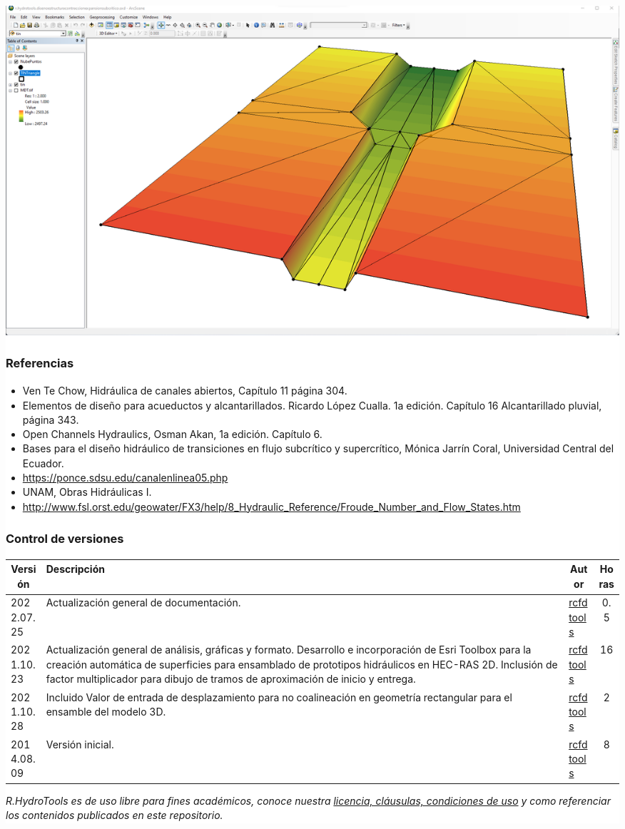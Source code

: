 ![R.HydroTools.DisenoEstructuraContraccionExpansionSubcritico.Screenshot12](Screenshot/Screenshot12.png)


### Referencias

* Ven Te Chow, Hidráulica de canales abiertos, Capítulo 11 página 304.
* Elementos de diseño para acueductos y alcantarillados. Ricardo López Cualla. 1a edición. Capítulo 16 Alcantarillado pluvial, página 343.
* Open Channels Hydraulics, Osman Akan, 1a edición. Capítulo 6.
* Bases para el diseño hidráulico de transiciones en flujo subcrítico y supercrítico, Mónica Jarrín Coral, Universidad Central del Ecuador.
* https://ponce.sdsu.edu/canalenlinea05.php
* UNAM, Obras Hidráulicas I.
* http://www.fsl.orst.edu/geowater/FX3/help/8_Hydraulic_Reference/Froude_Number_and_Flow_States.htm


### Control de versiones

| Versión     | Descripción                                                                                                                                                                                                                                                                                        | Autor                                      | Horas |
|-------------|:---------------------------------------------------------------------------------------------------------------------------------------------------------------------------------------------------------------------------------------------------------------------------------------------------|--------------------------------------------|:-----:|
| 2022.07.25  | Actualización general de documentación.                                                                                                                                                                                                                                                            | [rcfdtools](https://github.com/rcfdtools)  |  0.5  |
| 2021.10.23  | Actualización general de análisis, gráficas y formato. Desarrollo e incorporación de Esri Toolbox para la creación automática de superficies para ensamblado de prototipos hidráulicos en HEC-RAS 2D. Inclusión de factor multiplicador para dibujo de tramos de aproximación de inicio y entrega. | [rcfdtools](https://github.com/rcfdtools)  |  16   |
| 2021.10.28  | Incluido Valor de entrada de desplazamiento para no coalineación en geometría rectangular para el ensamble del modelo 3D.                                                                                                                                                                          | [rcfdtools](https://github.com/rcfdtools)  |   2   |
| 2014.08.09  | Versión inicial.                                                                                                                                                                                                                                                                                   | [rcfdtools](https://github.com/rcfdtools)  |   8   |

_R.HydroTools es de uso libre para fines académicos, conoce nuestra [licencia, cláusulas, condiciones de uso](https://github.com/rcfdtools/R.HydroTools/wiki/License) y como referenciar los contenidos publicados en este repositorio._
